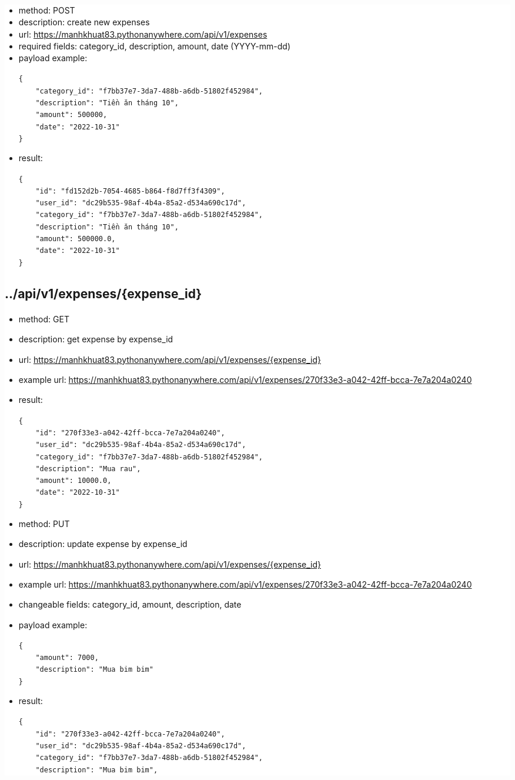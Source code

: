 - method: POST
- description: create new expenses
- url: https://manhkhuat83.pythonanywhere.com/api/v1/expenses
- required fields: category_id, description, amount, date (YYYY-mm-dd)
- payload example:
    ```
    {
        "category_id": "f7bb37e7-3da7-488b-a6db-51802f452984",
        "description": "Tiền ăn tháng 10",
        "amount": 500000,
        "date": "2022-10-31"
    }
    ```
- result:
    ```
    {
        "id": "fd152d2b-7054-4685-b864-f8d7ff3f4309",
        "user_id": "dc29b535-98af-4b4a-85a2-d534a690c17d",
        "category_id": "f7bb37e7-3da7-488b-a6db-51802f452984",
        "description": "Tiền ăn tháng 10",
        "amount": 500000.0,
        "date": "2022-10-31"
    }
    ```


## ../api/v1/expenses/{expense_id}
- method: GET
- description: get expense by expense_id
- url: https://manhkhuat83.pythonanywhere.com/api/v1/expenses/{expense_id}
- example url: https://manhkhuat83.pythonanywhere.com/api/v1/expenses/270f33e3-a042-42ff-bcca-7e7a204a0240
- result:
    ```
    {
        "id": "270f33e3-a042-42ff-bcca-7e7a204a0240",
        "user_id": "dc29b535-98af-4b4a-85a2-d534a690c17d",
        "category_id": "f7bb37e7-3da7-488b-a6db-51802f452984",
        "description": "Mua rau",
        "amount": 10000.0,
        "date": "2022-10-31"
    }
    ```

- method: PUT
- description: update expense by expense_id
- url: https://manhkhuat83.pythonanywhere.com/api/v1/expenses/{expense_id}
- example url: https://manhkhuat83.pythonanywhere.com/api/v1/expenses/270f33e3-a042-42ff-bcca-7e7a204a0240
- changeable fields: category_id, amount, description, date
- payload example:
    ```
    {
        "amount": 7000,
        "description": "Mua bim bim"
    }
    ```
- result:
    ```
    {
        "id": "270f33e3-a042-42ff-bcca-7e7a204a0240",
        "user_id": "dc29b535-98af-4b4a-85a2-d534a690c17d",
        "category_id": "f7bb37e7-3da7-488b-a6db-51802f452984",
        "description": "Mua bim bim",